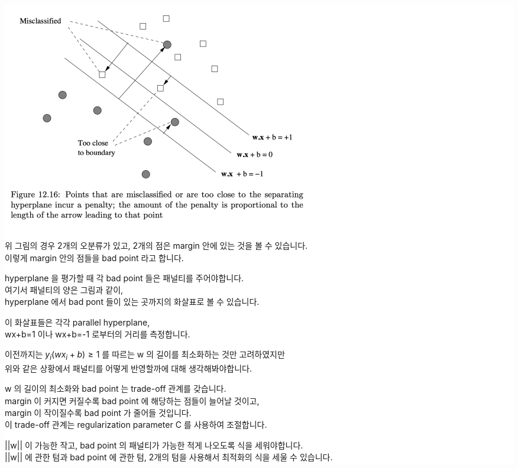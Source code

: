 <img src="12.Large-Scale Machine Learning.assets/image-20200727223346746.png" alt="image-20200727223346746" style="zoom:50%;" />

위 그림의 경우 2개의 오분류가 있고, 2개의 점은 margin 안에 있는 것을 볼 수 있습니다.  
이렇게 margin 안의 점들을 bad point 라고 합니다.

hyperplane 을 평가할 때 각 bad point 들은 패널티를 주어야합니다.  
여기서 패널티의 양은 그림과 같이,  
hyperplane 에서 bad pont 들이 있는 곳까지의 화살표로 볼 수 있습니다.   

이 화살표들은 각각 parallel hyperplane,  
wx+b=1 이나 wx+b=-1 로부터의 거리를 측정합니다.  

이전까지는 $y_i(w x_i +b) \geq 1$  를 따르는 w 의 길이를 최소화하는 것만 고려하였지만  
위와 같은 상황에서 패널티를 어떻게 반영할까에 대해 생각해봐야합니다.

w 의 길이의 최소화와 bad point 는 trade-off 관계를 갖습니다.  
margin 이 커지면 커질수록 bad point 에 해당하는 점들이 늘어날 것이고,  
margin 이 작이질수록 bad point 가 줄어들 것입니다.  
이 trade-off 관계는 regularization parameter C 를 사용하여 조절합니다.

||w|| 이 가능한 작고, bad point 의 패널티가 가능한 적게 나오도록 식을 세워야합니다.  
||w|| 에 관한 텀과 bad point 에 관한 텀, 2개의 텀을 사용해서 최적화의 식을 세울 수 있습니다.  
